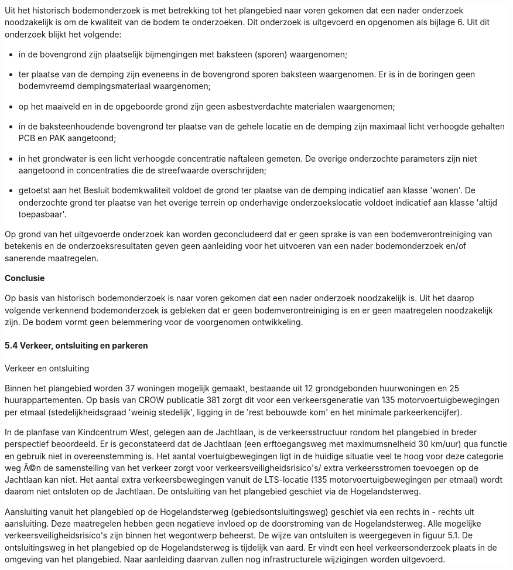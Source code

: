Uit het historisch bodemonderzoek is met betrekking tot het plangebied naar voren gekomen dat een nader onderzoek noodzakelijk is om de kwaliteit van de bodem te onderzoeken. Dit onderzoek is uitgevoerd en opgenomen als bijlage 6. Uit dit onderzoek blijkt het volgende:

* in de bovengrond zijn plaatselijk bijmengingen met baksteen (sporen) waargenomen;

* ter plaatse van de demping zijn eveneens in de bovengrond sporen baksteen waargenomen. Er is in de boringen geen bodemvreemd dempingsmateriaal waargenomen;

* op het maaiveld en in de opgeboorde grond zijn geen asbestverdachte materialen waargenomen;

* in de baksteenhoudende bovengrond ter plaatse van de gehele locatie en de demping zijn maximaal licht verhoogde gehalten PCB en PAK aangetoond;

* in het grondwater is een licht verhoogde concentratie naftaleen gemeten. De overige onderzochte parameters zijn niet aangetoond in concentraties die de streefwaarde overschrijden;

* getoetst aan het Besluit bodemkwaliteit voldoet de grond ter plaatse van de demping indicatief aan klasse 'wonen'. De onderzochte grond ter plaatse van het overige terrein op onderhavige onderzoekslocatie voldoet indicatief aan klasse 'altijd toepasbaar'.

Op grond van het uitgevoerde onderzoek kan worden geconcludeerd dat er geen sprake is van een bodemverontreiniging van betekenis en de onderzoeksresultaten geven geen aanleiding voor het uitvoeren van een nader bodemonderzoek en/of sanerende maatregelen.

**Conclusie**

Op basis van historisch bodemonderzoek is naar voren gekomen dat een nader onderzoek noodzakelijk is. Uit het daarop volgende verkennend bodemonderzoek is gebleken dat er geen bodemverontreiniging is en er geen maatregelen noodzakelijk zijn. De bodem vormt geen belemmering voor de voorgenomen ontwikkeling.

#### 5\.4 Verkeer, ontsluiting en parkeren

Verkeer en ontsluiting

Binnen het plangebied worden 37 woningen mogelijk gemaakt, bestaande uit 12 grondgebonden huurwoningen en 25 huurappartementen. Op basis van CROW publicatie 381 zorgt dit voor een verkeersgeneratie van 135 motorvoertuigbewegingen per etmaal (stedelijkheidsgraad 'weinig stedelijk', ligging in de 'rest bebouwde kom' en het minimale parkeerkencijfer).

In de planfase van Kindcentrum West, gelegen aan de Jachtlaan, is de verkeersstructuur rondom het plangebied in breder perspectief beoordeeld. Er is geconstateerd dat de Jachtlaan (een erftoegangsweg met maximumsnelheid 30 km/uur) qua functie en gebruik niet in overeenstemming is. Het aantal voertuigbewegingen ligt in de huidige situatie veel te hoog voor deze categorie weg Ã©n de samenstelling van het verkeer zorgt voor verkeersveiligheidsrisico's/ extra verkeersstromen toevoegen op de Jachtlaan kan niet. Het aantal extra verkeersbewegingen vanuit de LTS\-locatie (135 motorvoertuigbewegingen per etmaal) wordt daarom niet ontsloten op de Jachtlaan. De ontsluiting van het plangebied geschiet via de Hogelandsterweg.

Aansluiting vanuit het plangebied op de Hogelandsterweg (gebiedsontsluitingsweg) geschiet via een rechts in \- rechts uit aansluiting. Deze maatregelen hebben geen negatieve invloed op de doorstroming van de Hogelandsterweg. Alle mogelijke verkeersveiligheidsrisico's zijn binnen het wegontwerp beheerst. De wijze van ontsluiten is weergegeven in figuur 5\.1\. De ontsluitingsweg in het plangebied op de Hogelandsterweg is tijdelijk van aard. Er vindt een heel verkeersonderzoek plaats in de omgeving van het plangebied. Naar aanleiding daarvan zullen nog infrastructurele wijzigingen worden uitgevoerd.
